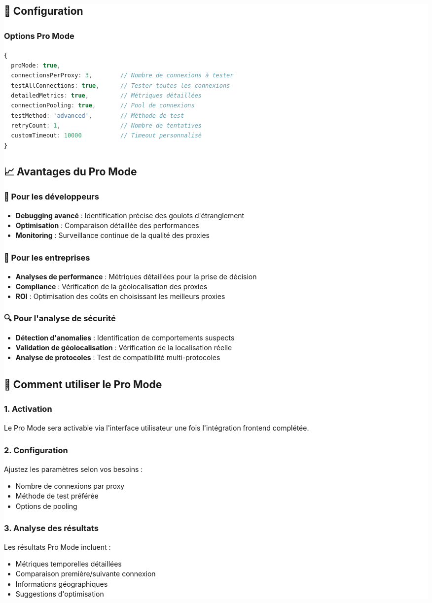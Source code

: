 ## 🔧 Configuration

### Options Pro Mode
```typescript
{
  proMode: true,
  connectionsPerProxy: 3,        // Nombre de connexions à tester
  testAllConnections: true,      // Tester toutes les connexions
  detailedMetrics: true,         // Métriques détaillées
  connectionPooling: true,       // Pool de connexions
  testMethod: 'advanced',        // Méthode de test
  retryCount: 1,                 // Nombre de tentatives
  customTimeout: 10000           // Timeout personnalisé
}
```

## 📈 Avantages du Pro Mode

### 🎯 Pour les développeurs
- **Debugging avancé** : Identification précise des goulots d'étranglement
- **Optimisation** : Comparaison détaillée des performances
- **Monitoring** : Surveillance continue de la qualité des proxies

### 🏢 Pour les entreprises
- **Analyses de performance** : Métriques détaillées pour la prise de décision
- **Compliance** : Vérification de la géolocalisation des proxies
- **ROI** : Optimisation des coûts en choisissant les meilleurs proxies

### 🔍 Pour l'analyse de sécurité
- **Détection d'anomalies** : Identification de comportements suspects
- **Validation de géolocalisation** : Vérification de la localisation réelle
- **Analyse de protocoles** : Test de compatibilité multi-protocoles

## 🚀 Comment utiliser le Pro Mode

### 1. Activation
Le Pro Mode sera activable via l'interface utilisateur une fois l'intégration frontend complétée.

### 2. Configuration
Ajustez les paramètres selon vos besoins :
- Nombre de connexions par proxy
- Méthode de test préférée
- Options de pooling

### 3. Analyse des résultats
Les résultats Pro Mode incluent :
- Métriques temporelles détaillées
- Comparaison première/suivante connexion
- Informations géographiques
- Suggestions d'optimisation
